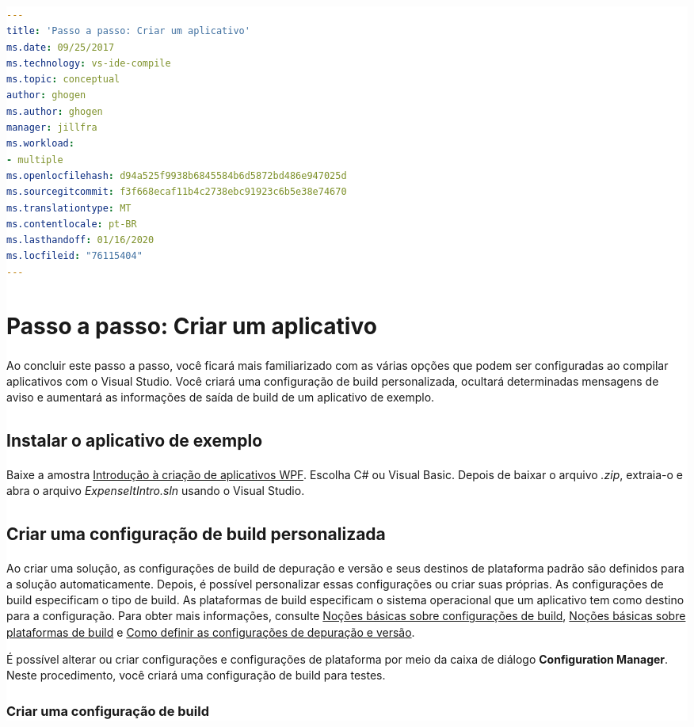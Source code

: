 ```yaml
---
title: 'Passo a passo: Criar um aplicativo'
ms.date: 09/25/2017
ms.technology: vs-ide-compile
ms.topic: conceptual
author: ghogen
ms.author: ghogen
manager: jillfra
ms.workload:
- multiple
ms.openlocfilehash: d94a525f9938b6845584b6d5872bd486e947025d
ms.sourcegitcommit: f3f668ecaf11b4c2738ebc91923c6b5e38e74670
ms.translationtype: MT
ms.contentlocale: pt-BR
ms.lasthandoff: 01/16/2020
ms.locfileid: "76115404"
---
```

# <a name="walkthrough-build-an-application"></a>Passo a passo: Criar um aplicativo

Ao concluir este passo a passo, você ficará mais familiarizado com as várias opções que podem ser configuradas ao compilar aplicativos com o Visual Studio. Você criará uma configuração de build personalizada, ocultará determinadas mensagens de aviso e aumentará as informações de saída de build de um aplicativo de exemplo.

## <a name="install-the-sample-application"></a>Instalar o aplicativo de exemplo

Baixe a amostra [Introdução à criação de aplicativos WPF](https://code.msdn.microsoft.com/Introduction-to-Building-b8d16419). Escolha C# ou Visual Basic. Depois de baixar o arquivo *.zip*, extraia-o e abra o arquivo *ExpenseItIntro.sln* usando o Visual Studio.

## <a name="create-a-custom-build-configuration"></a>Criar uma configuração de build personalizada

Ao criar uma solução, as configurações de build de depuração e versão e seus destinos de plataforma padrão são definidos para a solução automaticamente. Depois, é possível personalizar essas configurações ou criar suas próprias. As configurações de build especificam o tipo de build. As plataformas de build especificam o sistema operacional que um aplicativo tem como destino para a configuração. Para obter mais informações, consulte [Noções básicas sobre configurações de build](../ide/understanding-build-configurations.md), [Noções básicas sobre plataformas de build](../ide/understanding-build-platforms.md) e [Como definir as configurações de depuração e versão](../debugger/how-to-set-debug-and-release-configurations.md).

É possível alterar ou criar configurações e configurações de plataforma por meio da caixa de diálogo **Configuration Manager**. Neste procedimento, você criará uma configuração de build para testes.

### <a name="create-a-build-configuration"></a>Criar uma configuração de build
